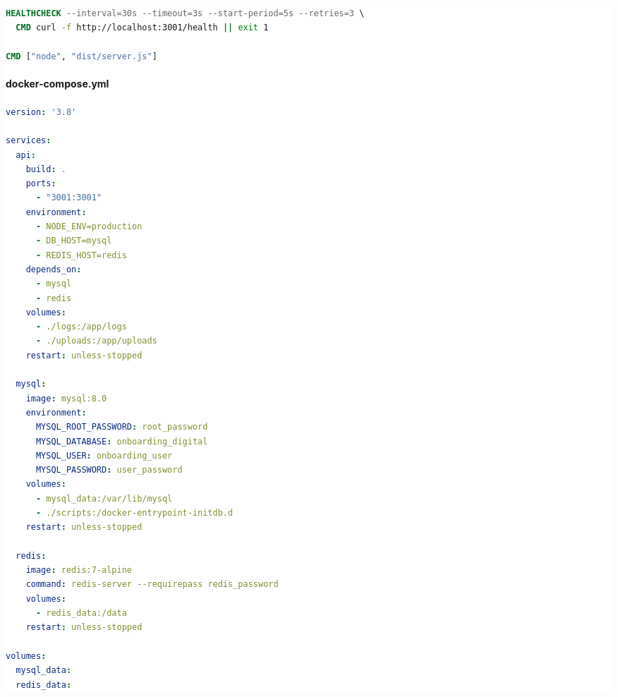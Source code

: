 ```dockerfile
HEALTHCHECK --interval=30s --timeout=3s --start-period=5s --retries=3 \
  CMD curl -f http://localhost:3001/health || exit 1

CMD ["node", "dist/server.js"]
```

#### **docker-compose.yml**
```yaml
version: '3.8'

services:
  api:
    build: .
    ports:
      - "3001:3001"
    environment:
      - NODE_ENV=production
      - DB_HOST=mysql
      - REDIS_HOST=redis
    depends_on:
      - mysql
      - redis
    volumes:
      - ./logs:/app/logs
      - ./uploads:/app/uploads
    restart: unless-stopped

  mysql:
    image: mysql:8.0
    environment:
      MYSQL_ROOT_PASSWORD: root_password
      MYSQL_DATABASE: onboarding_digital
      MYSQL_USER: onboarding_user
      MYSQL_PASSWORD: user_password
    volumes:
      - mysql_data:/var/lib/mysql
      - ./scripts:/docker-entrypoint-initdb.d
    restart: unless-stopped

  redis:
    image: redis:7-alpine
    command: redis-server --requirepass redis_password
    volumes:
      - redis_data:/data
    restart: unless-stopped

volumes:
  mysql_data:
  redis_data:
```
